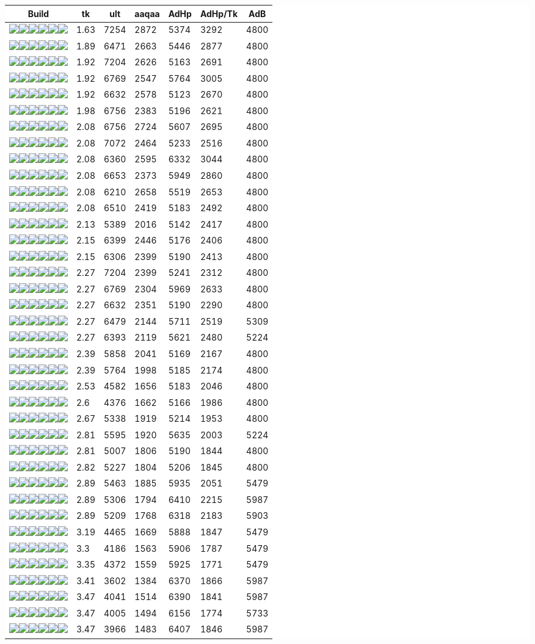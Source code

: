 Build | tk | ult | aaqaa | AdHp | AdHp/Tk | AdB
-|-|-|-|-|-|-
![](/item/3142.png)![](/item/6676.png)![](/item/3036.png)![](/item/3072.png)![](/item/3095.png)![](/item/6695.png)|1.63|7254|2872|5374|3292|4800
![](/item/3142.png)![](/item/6676.png)![](/item/3036.png)![](/item/3072.png)![](/item/3095.png)![](/item/3091.png)|1.89|6471|2663|5446|2877|4800
![](/item/3142.png)![](/item/6696.png)![](/item/3036.png)![](/item/3095.png)![](/item/3074.png)![](/item/6676.png)|1.92|7204|2626|5163|2691|4800
![](/item/3142.png)![](/item/6696.png)![](/item/3036.png)![](/item/3095.png)![](/item/3074.png)![](/item/3072.png)|1.92|6769|2547|5764|3005|4800
![](/item/3142.png)![](/item/6696.png)![](/item/3036.png)![](/item/3095.png)![](/item/3074.png)![](/item/6695.png)|1.92|6632|2578|5123|2670|4800
![](/item/3142.png)![](/item/6676.png)![](/item/3036.png)![](/item/6696.png)![](/item/3074.png)![](/item/3091.png)|1.98|6756|2383|5196|2621|4800
![](/item/3142.png)![](/item/6676.png)![](/item/3036.png)![](/item/6696.png)![](/item/3074.png)![](/item/3153.png)|2.08|6756|2724|5607|2695|4800
![](/item/3142.png)![](/item/6676.png)![](/item/3036.png)![](/item/6696.png)![](/item/3074.png)![](/item/3087.png)|2.08|7072|2464|5233|2516|4800
![](/item/3153.png)![](/item/3142.png)![](/item/3036.png)![](/item/6696.png)![](/item/3074.png)![](/item/3072.png)|2.08|6360|2595|6332|3044|4800
![](/item/3142.png)![](/item/3036.png)![](/item/3087.png)![](/item/6696.png)![](/item/3074.png)![](/item/3072.png)|2.08|6653|2373|5949|2860|4800
![](/item/3153.png)![](/item/3142.png)![](/item/3036.png)![](/item/6696.png)![](/item/3074.png)![](/item/6695.png)|2.08|6210|2658|5519|2653|4800
![](/item/3142.png)![](/item/3036.png)![](/item/3087.png)![](/item/6696.png)![](/item/3074.png)![](/item/6695.png)|2.08|6510|2419|5183|2492|4800
![](/item/3142.png)![](/item/6696.png)![](/item/3036.png)![](/item/3091.png)![](/item/3074.png)![](/item/3115.png)|2.13|5389|2016|5142|2417|4800
![](/item/3142.png)![](/item/6696.png)![](/item/3036.png)![](/item/3095.png)![](/item/3074.png)![](/item/3004.png)|2.15|6399|2446|5176|2406|4800
![](/item/3142.png)![](/item/6696.png)![](/item/3036.png)![](/item/3095.png)![](/item/3074.png)![](/item/3508.png)|2.15|6306|2399|5190|2413|4800
![](/item/3142.png)![](/item/6676.png)![](/item/3036.png)![](/item/6696.png)![](/item/3074.png)![](/item/3508.png)|2.27|7204|2399|5241|2312|4800
![](/item/3142.png)![](/item/6696.png)![](/item/3036.png)![](/item/3072.png)![](/item/3074.png)![](/item/3508.png)|2.27|6769|2304|5969|2633|4800
![](/item/3142.png)![](/item/6696.png)![](/item/3036.png)![](/item/3074.png)![](/item/6695.png)![](/item/3508.png)|2.27|6632|2351|5190|2290|4800
![](/item/3142.png)![](/item/6676.png)![](/item/3036.png)![](/item/6696.png)![](/item/3074.png)![](/item/3161.png)|2.27|6479|2144|5711|2519|5309
![](/item/3142.png)![](/item/6676.png)![](/item/3036.png)![](/item/6696.png)![](/item/3074.png)![](/item/6609.png)|2.27|6393|2119|5621|2480|5224
![](/item/3142.png)![](/item/6696.png)![](/item/3036.png)![](/item/3004.png)![](/item/3074.png)![](/item/3115.png)|2.39|5858|2041|5169|2167|4800
![](/item/3142.png)![](/item/3036.png)![](/item/3508.png)![](/item/3074.png)![](/item/6696.png)![](/item/3115.png)|2.39|5764|1998|5185|2174|4800
![](/item/6675.png)![](/item/6696.png)![](/item/3074.png)![](/item/3036.png)![](/item/3115.png)![](/item/3046.png)|2.53|4582|1656|5183|2046|4800
![](/item/6675.png)![](/item/6696.png)![](/item/3074.png)![](/item/3036.png)![](/item/3115.png)![](/item/3085.png)|2.6|4376|1662|5166|1986|4800
![](/item/6675.png)![](/item/6696.png)![](/item/3074.png)![](/item/3036.png)![](/item/3094.png)![](/item/3508.png)|2.67|5338|1919|5214|1953|4800
![](/item/3142.png)![](/item/3036.png)![](/item/3508.png)![](/item/3074.png)![](/item/6696.png)![](/item/6609.png)|2.81|5595|1920|5635|2003|5224
![](/item/6675.png)![](/item/6696.png)![](/item/3508.png)![](/item/3074.png)![](/item/3036.png)![](/item/3085.png)|2.81|5007|1806|5190|1844|4800
![](/item/6675.png)![](/item/6696.png)![](/item/3508.png)![](/item/3074.png)![](/item/3036.png)![](/item/3046.png)|2.82|5227|1804|5206|1845|4800
![](/item/3142.png)![](/item/3036.png)![](/item/3508.png)![](/item/3074.png)![](/item/6696.png)![](/item/3071.png)|2.89|5463|1885|5935|2051|5479
![](/item/3142.png)![](/item/6696.png)![](/item/3036.png)![](/item/3071.png)![](/item/3074.png)![](/item/3161.png)|2.89|5306|1794|6410|2215|5987
![](/item/3142.png)![](/item/6696.png)![](/item/3036.png)![](/item/3071.png)![](/item/3074.png)![](/item/6609.png)|2.89|5209|1768|6318|2183|5903
![](/item/6675.png)![](/item/6696.png)![](/item/3074.png)![](/item/3036.png)![](/item/3094.png)![](/item/3071.png)|3.19|4465|1669|5888|1847|5479
![](/item/6675.png)![](/item/6696.png)![](/item/3074.png)![](/item/3071.png)![](/item/3036.png)![](/item/3085.png)|3.3|4186|1563|5906|1787|5479
![](/item/6675.png)![](/item/6696.png)![](/item/3074.png)![](/item/3071.png)![](/item/3036.png)![](/item/3046.png)|3.35|4372|1559|5925|1771|5479
![](/item/3074.png)![](/item/6696.png)![](/item/3071.png)![](/item/3036.png)![](/item/3115.png)![](/item/3078.png)|3.41|3602|1384|6370|1866|5987
![](/item/3074.png)![](/item/6696.png)![](/item/3004.png)![](/item/3036.png)![](/item/3071.png)![](/item/3078.png)|3.47|4041|1514|6390|1841|5987
![](/item/3074.png)![](/item/6696.png)![](/item/3036.png)![](/item/3508.png)![](/item/6609.png)![](/item/3078.png)|3.47|4005|1494|6156|1774|5733
![](/item/3074.png)![](/item/6696.png)![](/item/3071.png)![](/item/3036.png)![](/item/3508.png)![](/item/3078.png)|3.47|3966|1483|6407|1846|5987